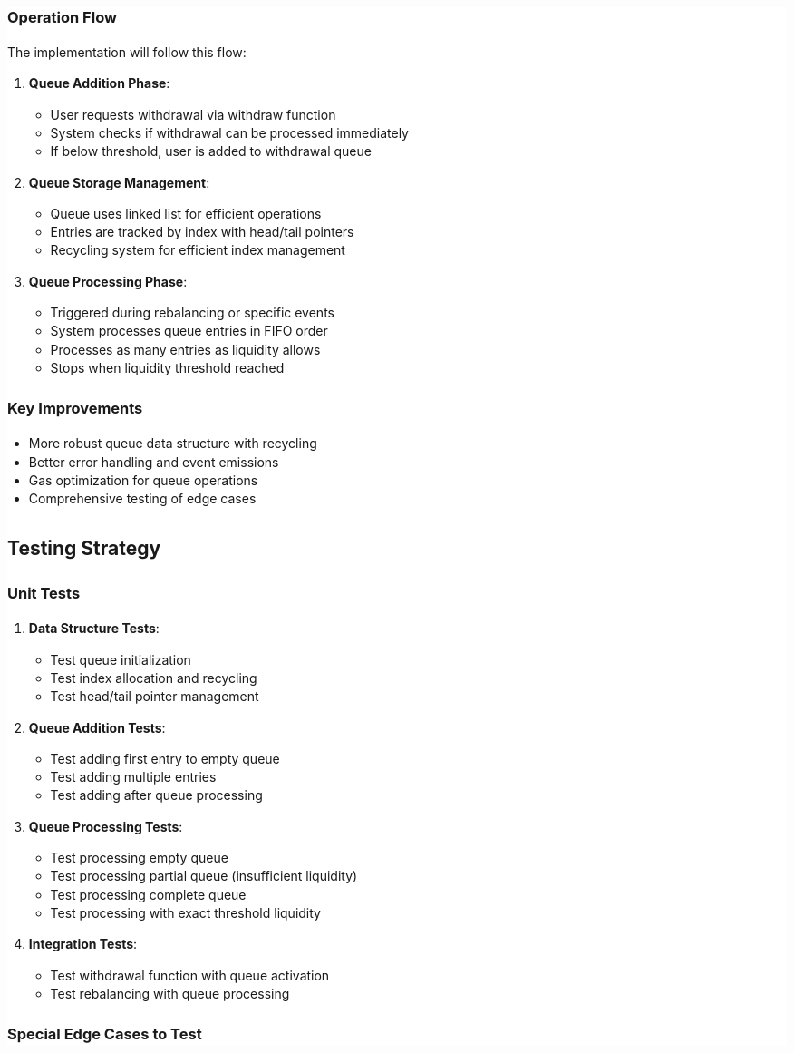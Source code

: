 ### Operation Flow

The implementation will follow this flow:

1. **Queue Addition Phase**:
   - User requests withdrawal via withdraw function
   - System checks if withdrawal can be processed immediately
   - If below threshold, user is added to withdrawal queue

2. **Queue Storage Management**:
   - Queue uses linked list for efficient operations
   - Entries are tracked by index with head/tail pointers
   - Recycling system for efficient index management

3. **Queue Processing Phase**:
   - Triggered during rebalancing or specific events
   - System processes queue entries in FIFO order
   - Processes as many entries as liquidity allows
   - Stops when liquidity threshold reached

### Key Improvements

- More robust queue data structure with recycling
- Better error handling and event emissions
- Gas optimization for queue operations
- Comprehensive testing of edge cases

## Testing Strategy

### Unit Tests

1. **Data Structure Tests**:
   - Test queue initialization
   - Test index allocation and recycling
   - Test head/tail pointer management

2. **Queue Addition Tests**:
   - Test adding first entry to empty queue
   - Test adding multiple entries
   - Test adding after queue processing

3. **Queue Processing Tests**:
   - Test processing empty queue
   - Test processing partial queue (insufficient liquidity)
   - Test processing complete queue
   - Test processing with exact threshold liquidity

4. **Integration Tests**:
   - Test withdrawal function with queue activation
   - Test rebalancing with queue processing

### Special Edge Cases to Test
